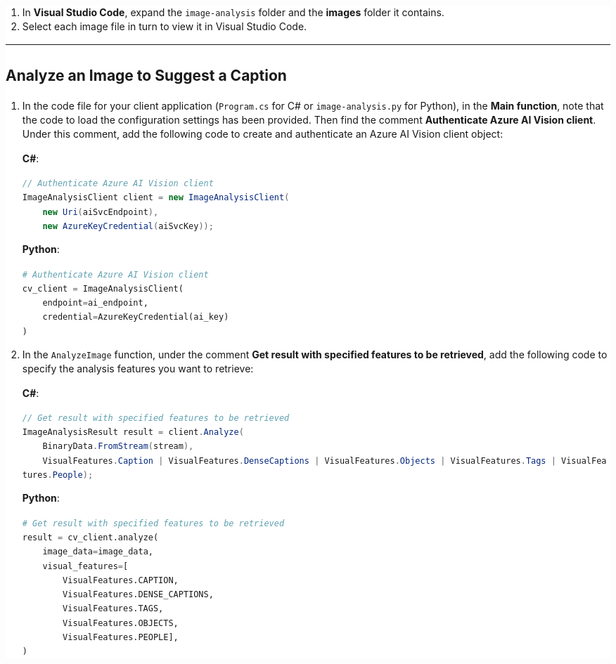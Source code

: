 1. In **Visual Studio Code**, expand the `image-analysis` folder and the **images** folder it contains.
2. Select each image file in turn to view it in Visual Studio Code.

---

## **Analyze an Image to Suggest a Caption**

1. In the code file for your client application (`Program.cs` for C# or `image-analysis.py` for Python), in the **Main function**, note that the code to load the configuration settings has been provided. Then find the comment **Authenticate Azure AI Vision client**. Under this comment, add the following code to create and authenticate an Azure AI Vision client object:

   **C#**:
   ```csharp
   // Authenticate Azure AI Vision client
   ImageAnalysisClient client = new ImageAnalysisClient(
       new Uri(aiSvcEndpoint),
       new AzureKeyCredential(aiSvcKey));
   ```

   **Python**:
   ```python
   # Authenticate Azure AI Vision client
   cv_client = ImageAnalysisClient(
       endpoint=ai_endpoint,
       credential=AzureKeyCredential(ai_key)
   )
   ```

2. In the `AnalyzeImage` function, under the comment **Get result with specified features to be retrieved**, add the following code to specify the analysis features you want to retrieve:

   **C#**:
   ```csharp
   // Get result with specified features to be retrieved
   ImageAnalysisResult result = client.Analyze(
       BinaryData.FromStream(stream),
       VisualFeatures.Caption | VisualFeatures.DenseCaptions | VisualFeatures.Objects | VisualFeatures.Tags | VisualFeatures.People);
   ```

   **Python**:
   ```python
   # Get result with specified features to be retrieved
   result = cv_client.analyze(
       image_data=image_data,
       visual_features=[
           VisualFeatures.CAPTION,
           VisualFeatures.DENSE_CAPTIONS,
           VisualFeatures.TAGS,
           VisualFeatures.OBJECTS,
           VisualFeatures.PEOPLE],
   )
   ```

